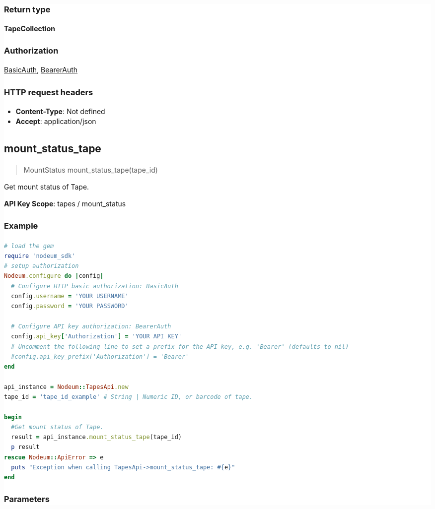 ### Return type

[**TapeCollection**](TapeCollection.md)

### Authorization

[BasicAuth](../README.md#BasicAuth), [BearerAuth](../README.md#BearerAuth)

### HTTP request headers

- **Content-Type**: Not defined
- **Accept**: application/json


## mount_status_tape

> MountStatus mount_status_tape(tape_id)

Get mount status of Tape.

**API Key Scope**: tapes / mount_status

### Example

```ruby
# load the gem
require 'nodeum_sdk'
# setup authorization
Nodeum.configure do |config|
  # Configure HTTP basic authorization: BasicAuth
  config.username = 'YOUR USERNAME'
  config.password = 'YOUR PASSWORD'

  # Configure API key authorization: BearerAuth
  config.api_key['Authorization'] = 'YOUR API KEY'
  # Uncomment the following line to set a prefix for the API key, e.g. 'Bearer' (defaults to nil)
  #config.api_key_prefix['Authorization'] = 'Bearer'
end

api_instance = Nodeum::TapesApi.new
tape_id = 'tape_id_example' # String | Numeric ID, or barcode of tape.

begin
  #Get mount status of Tape.
  result = api_instance.mount_status_tape(tape_id)
  p result
rescue Nodeum::ApiError => e
  puts "Exception when calling TapesApi->mount_status_tape: #{e}"
end
```

### Parameters
